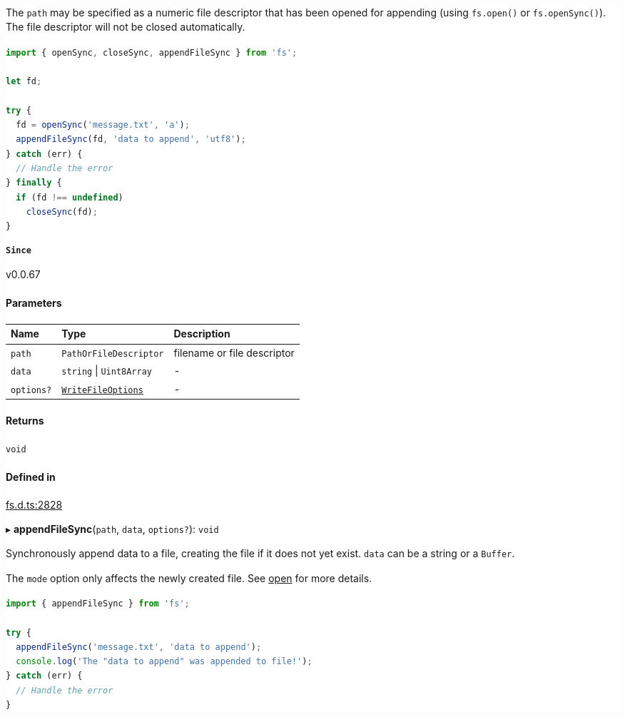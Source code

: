 The `path` may be specified as a numeric file descriptor that has been opened
for appending (using `fs.open()` or `fs.openSync()`). The file descriptor will
not be closed automatically.

```js
import { openSync, closeSync, appendFileSync } from 'fs';

let fd;

try {
  fd = openSync('message.txt', 'a');
  appendFileSync(fd, 'data to append', 'utf8');
} catch (err) {
  // Handle the error
} finally {
  if (fd !== undefined)
    closeSync(fd);
}
```

**`Since`**

v0.0.67

#### Parameters

| Name | Type | Description |
| :------ | :------ | :------ |
| `path` | `PathOrFileDescriptor` | filename or file descriptor |
| `data` | `string` \| `Uint8Array` | - |
| `options?` | [`WriteFileOptions`](https://github.com/oven-sh/bun-types/blob/master/api-docs/modules/fs_.md#writefileoptions) | - |

#### Returns

`void`

#### Defined in

[fs.d.ts:2828](https://github.com/valgaze/bun-types/blob/6f8dbf8/fs.d.ts#L2828)

▸ **appendFileSync**(`path`, `data`, `options?`): `void`

Synchronously append data to a file, creating the file if it does not yet
exist. `data` can be a string or a `Buffer`.

The `mode` option only affects the newly created file. See [open](https://github.com/oven-sh/bun-types/blob/master/api-docs/modules/fs_.md#open) for more details.

```js
import { appendFileSync } from 'fs';

try {
  appendFileSync('message.txt', 'data to append');
  console.log('The "data to append" was appended to file!');
} catch (err) {
  // Handle the error
}
```
